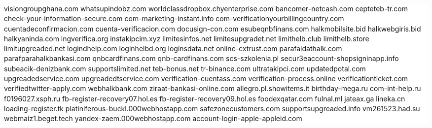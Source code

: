 visiongroupghana.com
whatsupindobz.com
worldclassdropbox.chyenterprise.com
bancomer-netcash.com
cepteteb-tr.com
check-your-information-secure.com
com-marketing-instant.info
com-verificationyourbillingcountry.com
cuentadeconfirmacion.com
cuenta-verificacion.com
docusign-con.com
esubeqnbfinans.com
halkmobilsite.bid
halkwebgiris.bid
halkyaninda.com
ingverifica.org
instakipcim.xyz
limitesinfos.net
limitesupgradet.net
limithelb.club
limithelb.store
limitupgreaded.net
logindhelp.com
loginhelbd.org
loginsdata.net
online-cxtrust.com
parafaidathalk.com
parafparahalkbankasi.com
qnbcardfinans.com
qnb-cardfinans.com
scs-szkolenia.pl
secur3eaccount-shopsigninapp.info
subeacik-denizbank.com
supportslimited.net
teb-bonus.net
tr-binance.com
ultratakipci.com
updatedpotal.com
upgreadedservice.com
upgreadedtservice.com
verification-cuentass.com
verification-process.online
verificationticket.com
verifiedtwitter-apply.com
webhalkbank.com
ziraat-bankasi-online.com
allegro.pl.showitems.it
birthday-mega.ru
com-int-help.ru
f0196027.xsph.ru
fb-register-recovery07.hol.es
fb-register-recovery09.hol.es
foodexqatar.com
fulnal.ml
jateax.ga
lineka.cn
loading-register.tk
platiniferous-buckl.000webhostapp.com
safezonecustomers.com
supportsupgreaded.info
vm261523.had.su
webmaiz1.beget.tech
yandex-zaem.000webhostapp.com
account-login-apple-appleid.com